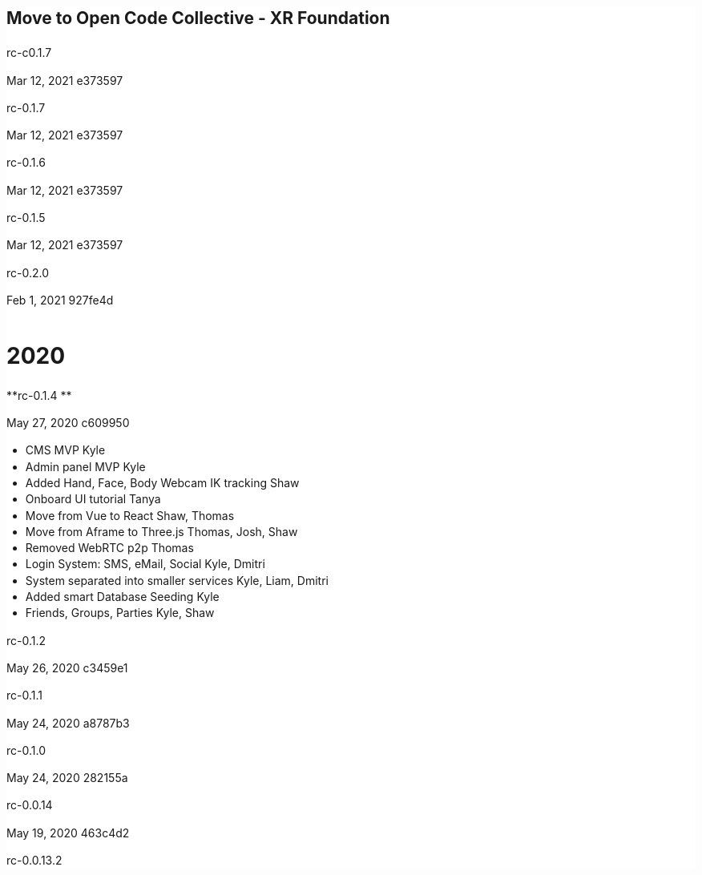 
## Move to Open Code Collective - XR Foundation

rc-c0.1.7 

 Mar 12, 2021 e373597

rc-0.1.7 

 Mar 12, 2021 e373597

rc-0.1.6 

 Mar 12, 2021 e373597

rc-0.1.5 

 Mar 12, 2021 e373597

rc-0.2.0 

 Feb 1, 2021 927fe4d


# 2020

**rc-0.1.4 **

 May 27, 2020 c609950



* CMS MVP									Kyle
* Admin panel MVP								Kyle
* Added Hand, Face, Body Webcam IK tracking					Shaw
* Onboard UI tutorial								Tanya
* Move from Vue to React								Shaw, Thomas
* Move from Aframe to Three.js							Thomas, Josh, Shaw
* Removed WebRTC p2p								Thomas
* Login System: SMS, eMail, Social							Kyle, Dmitri
* System separated into smaller services						Kyle, Liam, Dmitri
* Added smart Database Seeding							Kyle
* Friends, Groups, Parties								Kyle, Shaw

rc-0.1.2 

 May 26, 2020 c3459e1

rc-0.1.1 

 May 24, 2020 a8787b3

rc-0.1.0 

 May 24, 2020 282155a

rc-0.0.14 

 May 19, 2020 463c4d2

rc-0.0.13.2 
